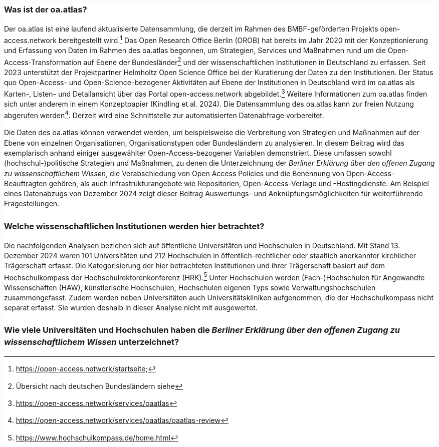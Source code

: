 ### Was ist der oa.atlas?

Der oa.atlas ist eine laufend aktualisierte Datensammlung, die derzeit
im Rahmen des BMBF-geförderten Projekts open-access.network
bereitgestellt wird.[^1] Das Open Research Office Berlin (OROB) hat
bereits im Jahr 2020 mit der Konzeptionierung und Erfassung von Daten im
Rahmen des oa.atlas begonnen, um Strategien, Services und Maßnahmen rund
um die Open-Access-Transformation auf Ebene der Bundesländer[^2] und der
wissenschaftlichen Institutionen in Deutschland zu erfassen. Seit 2023
unterstützt der Projektpartner Helmholtz Open Science Office bei der
Kuratierung der Daten zu den Institutionen. Der Status quo Open-Access-
und Open-Science-bezogener Aktivitäten auf Ebene der Institutionen in
Deutschland wird im oa.atlas als Karten-, Listen- und Detailansicht über
das Portal open-access.network abgebildet.[^3] Weitere Informationen zum
oa.atlas finden sich unter anderem in einem Konzeptpapier (Kindling et
al. 2024). Die Datensammlung des oa.atlas kann zur freien Nutzung
abgerufen werden[^4]. Derzeit wird eine Schnittstelle zur
automatisierten Datenabfrage vorbereitet.

Die Daten des oa.atlas können verwendet werden, um beispielsweise die
Verbreitung von Strategien und Maßnahmen auf der Ebene von einzelnen
Organisationen, Organisationstypen oder Bundesländern zu analysieren. In
diesem Beitrag wird das exemplarisch anhand einiger ausgewählter
Open-Access-bezogener Variablen demonstriert. Diese umfassen sowohl
(hochschul-)politische Strategien und Maßnahmen, zu denen die
Unterzeichnung der *Berliner Erklärung über den offenen Zugang zu
wissenschaftlichem Wissen*, die Verabschiedung von Open Access Policies
und die Benennung von Open-Access-Beauftragten gehören, als auch
Infrastrukturangebote wie Repositorien, Open-Access-Verlage und
-Hostingdienste. Am Beispiel eines Datenabzugs von Dezember 2024 zeigt
dieser Beitrag Auswertungs- und Anknüpfungsmöglichkeiten für
weiterführende Fragestellungen.

### Welche wissenschaftlichen Institutionen werden hier betrachtet?

Die nachfolgenden Analysen beziehen sich auf öffentliche Universitäten
und Hochschulen in Deutschland. Mit Stand 13. Dezember 2024 waren 101
Universitäten und 212 Hochschulen in öffentlich-rechtlicher oder
staatlich anerkannter kirchlicher Trägerschaft erfasst. Die
Kategorisierung der hier betrachteten Institutionen und ihrer
Trägerschaft basiert auf dem Hochschulkompass der
Hochschulrektorenkonferenz (HRK).[^5] Unter Hochschulen werden
(Fach-)Hochschulen für Angewandte Wissenschaften (HAW), künstlerische
Hochschulen, Hochschulen eigenen Typs sowie Verwaltungshochschulen
zusammengefasst. Zudem werden neben Universitäten auch
Universitätskliniken aufgenommen, die der Hochschulkompass nicht separat
erfasst. Sie wurden deshalb in dieser Analyse nicht mit ausgewertet.

### Wie viele Universitäten und Hochschulen haben die *Berliner Erklärung über den offenen Zugang zu wissenschaftlichem Wissen* unterzeichnet?


[^1]: <https://open-access.network/startseite>;
[^2]: Übersicht nach deutschen Bundesländern siehe
[^3]: <https://open-access.network/services/oaatlas>
[^4]: <https://open-access.network/services/oaatlas/oaatlas-review>
[^5]: <https://www.hochschulkompass.de/home.html>
[^6]: <https://openaccess.mpg.de/Berliner-Erklaerung>
[^7]: Kurzbeschreibung der im oa.atlas erfassten Daten siehe
[^8]: Definition des oa.atlas: "Ein einmal ausgestelltes Zertifikat
[^9]: <https://hal.science/>
[^10]: <https://www.berlin-universities-publishing.de/>
[^11]: <https://open-access.network/services/oaatlas/oaatlas-review>
[^12]: <https://open-access.network/services/oaatlas>